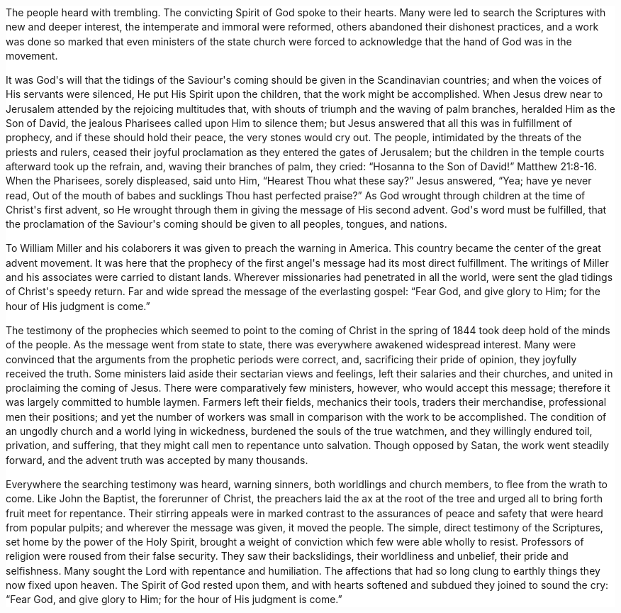 The people heard with trembling. The convicting Spirit of God spoke to their hearts. Many were led to search the Scriptures with new and deeper interest, the intemperate and immoral were reformed, others abandoned their dishonest practices, and a work was done so marked that even ministers of the state church were forced to acknowledge that the hand of God was in the movement.

It was God's will that the tidings of the Saviour's coming should be given in the Scandinavian countries; and when the voices of His servants were silenced, He put His Spirit upon the children, that the work might be accomplished. When Jesus drew near to Jerusalem attended by the rejoicing multitudes that, with shouts of triumph and the waving of palm branches, heralded Him as the Son of David, the jealous Pharisees called upon Him to silence them; but Jesus answered that all this was in fulfillment of prophecy, and if these should hold their peace, the very stones would cry out. The people, intimidated by the threats of the priests and rulers, ceased their joyful proclamation as they entered the gates of Jerusalem; but the children in the temple courts afterward took up the refrain, and, waving their branches of palm, they cried: “Hosanna to the Son of David!” Matthew 21:8-16. When the Pharisees, sorely displeased, said unto Him, “Hearest Thou what these say?” Jesus answered, “Yea; have ye never read, Out of the mouth of babes and sucklings Thou hast perfected praise?” As God wrought through children at the time of Christ's first advent, so He wrought through them in giving the message of His second advent. God's word must be fulfilled, that the proclamation of the Saviour's coming should be given to all peoples, tongues, and nations.

To William Miller and his colaborers it was given to preach the warning in America. This country became the center of the great advent movement. It was here that the prophecy of the first angel's message had its most direct fulfillment. The writings of Miller and his associates were carried to distant lands. Wherever missionaries had penetrated in all the world, were sent the glad tidings of Christ's speedy return. Far and wide spread the message of the everlasting gospel: “Fear God, and give glory to Him; for the hour of His judgment is come.”

The testimony of the prophecies which seemed to point to the coming of Christ in the spring of 1844 took deep hold of the minds of the people. As the message went from state to state, there was everywhere awakened widespread interest. Many were convinced that the arguments from the prophetic periods were correct, and, sacrificing their pride of opinion, they joyfully received the truth. Some ministers laid aside their sectarian views and feelings, left their salaries and their churches, and united in proclaiming the coming of Jesus. There were comparatively few ministers, however, who would accept this message; therefore it was largely committed to humble laymen. Farmers left their fields, mechanics their tools, traders their merchandise, professional men their positions; and yet the number of workers was small in comparison with the work to be accomplished. The condition of an ungodly church and a world lying in wickedness, burdened the souls of the true watchmen, and they willingly endured toil, privation, and suffering, that they might call men to repentance unto salvation. Though opposed by Satan, the work went steadily forward, and the advent truth was accepted by many thousands.

Everywhere the searching testimony was heard, warning sinners, both worldlings and church members, to flee from the wrath to come. Like John the Baptist, the forerunner of Christ, the preachers laid the ax at the root of the tree and urged all to bring forth fruit meet for repentance. Their stirring appeals were in marked contrast to the assurances of peace and safety that were heard from popular pulpits; and wherever the message was given, it moved the people. The simple, direct testimony of the Scriptures, set home by the power of the Holy Spirit, brought a weight of conviction which few were able wholly to resist. Professors of religion were roused from their false security. They saw their backslidings, their worldliness and unbelief, their pride and selfishness. Many sought the Lord with repentance and humiliation. The affections that had so long clung to earthly things they now fixed upon heaven. The Spirit of God rested upon them, and with hearts softened and subdued they joined to sound the cry: “Fear God, and give glory to Him; for the hour of His judgment is come.”
